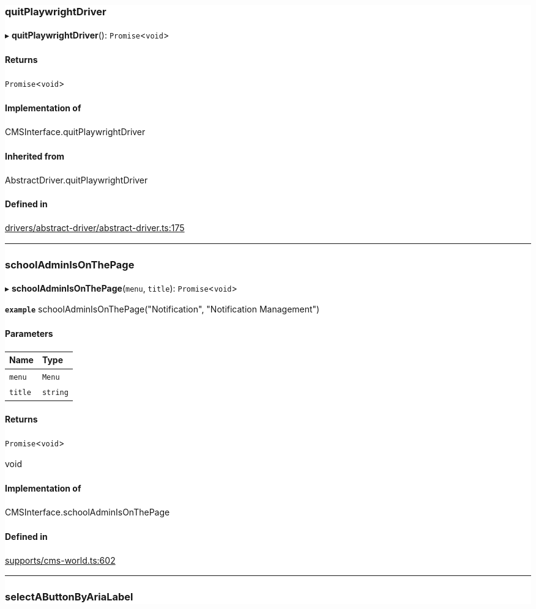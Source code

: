 ### quitPlaywrightDriver

▸ **quitPlaywrightDriver**(): `Promise`<`void`\>

#### Returns

`Promise`<`void`\>

#### Implementation of

CMSInterface.quitPlaywrightDriver

#### Inherited from

AbstractDriver.quitPlaywrightDriver

#### Defined in

[drivers/abstract-driver/abstract-driver.ts:175](https://github.com/manabie-com/eibanam/blob/9ec4cf8a/drivers/abstract-driver/abstract-driver.ts#L175)

___

### schoolAdminIsOnThePage

▸ **schoolAdminIsOnThePage**(`menu`, `title`): `Promise`<`void`\>

**`example`** schoolAdminIsOnThePage("Notification", "Notification Management")

#### Parameters

| Name | Type |
| :------ | :------ |
| `menu` | `Menu` |
| `title` | `string` |

#### Returns

`Promise`<`void`\>

void

#### Implementation of

CMSInterface.schoolAdminIsOnThePage

#### Defined in

[supports/cms-world.ts:602](https://github.com/manabie-com/eibanam/blob/9ec4cf8a/supports/cms-world.ts#L602)

___

### selectAButtonByAriaLabel
